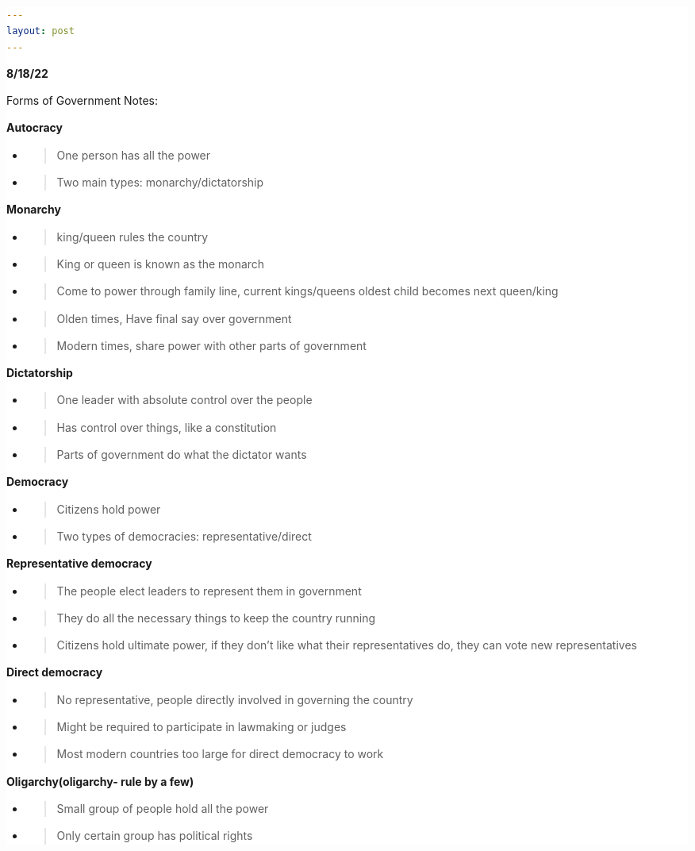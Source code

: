 ```yaml
---
layout: post
---
```

**<span class="underline">8/18/22</span>**

Forms of Government Notes:

**Autocracy**

  - > One person has all the power

  - > Two main types: monarchy/dictatorship

**Monarchy**

  - > king/queen rules the country

  - > King or queen is known as the monarch

  - > Come to power through family line, current kings/queens oldest child becomes next queen/king

  - > Olden times, Have final say over government

  - > Modern times, share power with other parts of government

**Dictatorship**

  - > One leader with absolute control over the people

  - > Has control over things, like a constitution

  - > Parts of government do what the dictator wants

**Democracy**

  - > Citizens hold power

  - > Two types of democracies: representative/direct

**Representative democracy**

  - > The people elect leaders to represent them in government

  - > They do all the necessary things to keep the country running

  - > Citizens hold ultimate power, if they don’t like what their representatives do, they can vote new representatives

**Direct democracy**

  - > No representative, people directly involved in governing the country

  - > Might be required to participate in lawmaking or judges

  - > Most modern countries too large for direct democracy to work

**Oligarchy(oligarchy- rule by a few)**

  - > Small group of people hold all the power

  - > Only certain group has political rights
